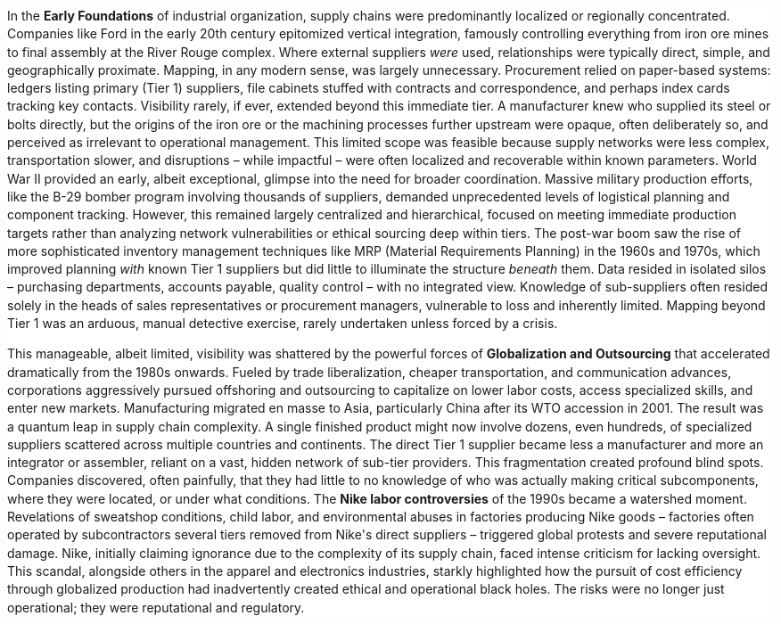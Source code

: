 In the **Early Foundations** of industrial organization, supply chains were predominantly localized or regionally concentrated. Companies like Ford in the early 20th century epitomized vertical integration, famously controlling everything from iron ore mines to final assembly at the River Rouge complex. Where external suppliers *were* used, relationships were typically direct, simple, and geographically proximate. Mapping, in any modern sense, was largely unnecessary. Procurement relied on paper-based systems: ledgers listing primary (Tier 1) suppliers, file cabinets stuffed with contracts and correspondence, and perhaps index cards tracking key contacts. Visibility rarely, if ever, extended beyond this immediate tier. A manufacturer knew who supplied its steel or bolts directly, but the origins of the iron ore or the machining processes further upstream were opaque, often deliberately so, and perceived as irrelevant to operational management. This limited scope was feasible because supply networks were less complex, transportation slower, and disruptions – while impactful – were often localized and recoverable within known parameters. World War II provided an early, albeit exceptional, glimpse into the need for broader coordination. Massive military production efforts, like the B-29 bomber program involving thousands of suppliers, demanded unprecedented levels of logistical planning and component tracking. However, this remained largely centralized and hierarchical, focused on meeting immediate production targets rather than analyzing network vulnerabilities or ethical sourcing deep within tiers. The post-war boom saw the rise of more sophisticated inventory management techniques like MRP (Material Requirements Planning) in the 1960s and 1970s, which improved planning *with* known Tier 1 suppliers but did little to illuminate the structure *beneath* them. Data resided in isolated silos – purchasing departments, accounts payable, quality control – with no integrated view. Knowledge of sub-suppliers often resided solely in the heads of sales representatives or procurement managers, vulnerable to loss and inherently limited. Mapping beyond Tier 1 was an arduous, manual detective exercise, rarely undertaken unless forced by a crisis.

This manageable, albeit limited, visibility was shattered by the powerful forces of **Globalization and Outsourcing** that accelerated dramatically from the 1980s onwards. Fueled by trade liberalization, cheaper transportation, and communication advances, corporations aggressively pursued offshoring and outsourcing to capitalize on lower labor costs, access specialized skills, and enter new markets. Manufacturing migrated en masse to Asia, particularly China after its WTO accession in 2001. The result was a quantum leap in supply chain complexity. A single finished product might now involve dozens, even hundreds, of specialized suppliers scattered across multiple countries and continents. The direct Tier 1 supplier became less a manufacturer and more an integrator or assembler, reliant on a vast, hidden network of sub-tier providers. This fragmentation created profound blind spots. Companies discovered, often painfully, that they had little to no knowledge of who was actually making critical subcomponents, where they were located, or under what conditions. The **Nike labor controversies** of the 1990s became a watershed moment. Revelations of sweatshop conditions, child labor, and environmental abuses in factories producing Nike goods – factories often operated by subcontractors several tiers removed from Nike's direct suppliers – triggered global protests and severe reputational damage. Nike, initially claiming ignorance due to the complexity of its supply chain, faced intense criticism for lacking oversight. This scandal, alongside others in the apparel and electronics industries, starkly highlighted how the pursuit of cost efficiency through globalized production had inadvertently created ethical and operational black holes. The risks were no longer just operational; they were reputational and regulatory.
